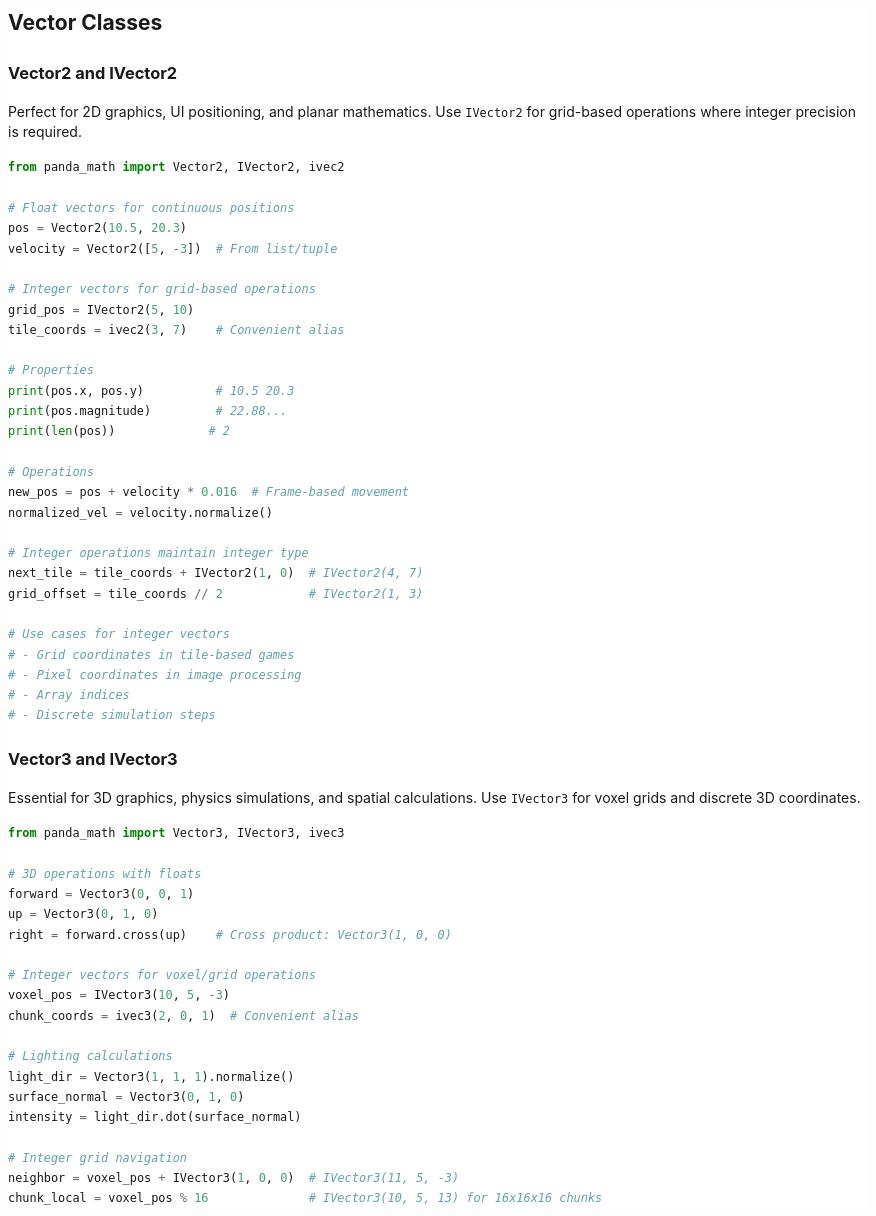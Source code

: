 ## Vector Classes

### Vector2 and IVector2

Perfect for 2D graphics, UI positioning, and planar mathematics. Use `IVector2` for grid-based operations where integer precision is required.

```python
from panda_math import Vector2, IVector2, ivec2

# Float vectors for continuous positions
pos = Vector2(10.5, 20.3)
velocity = Vector2([5, -3])  # From list/tuple

# Integer vectors for grid-based operations
grid_pos = IVector2(5, 10)
tile_coords = ivec2(3, 7)    # Convenient alias

# Properties
print(pos.x, pos.y)          # 10.5 20.3
print(pos.magnitude)         # 22.88...
print(len(pos))             # 2

# Operations
new_pos = pos + velocity * 0.016  # Frame-based movement
normalized_vel = velocity.normalize()

# Integer operations maintain integer type
next_tile = tile_coords + IVector2(1, 0)  # IVector2(4, 7)
grid_offset = tile_coords // 2            # IVector2(1, 3)

# Use cases for integer vectors
# - Grid coordinates in tile-based games
# - Pixel coordinates in image processing
# - Array indices
# - Discrete simulation steps
```

### Vector3 and IVector3

Essential for 3D graphics, physics simulations, and spatial calculations. Use `IVector3` for voxel grids and discrete 3D coordinates.

```python
from panda_math import Vector3, IVector3, ivec3

# 3D operations with floats
forward = Vector3(0, 0, 1)
up = Vector3(0, 1, 0)
right = forward.cross(up)    # Cross product: Vector3(1, 0, 0)

# Integer vectors for voxel/grid operations
voxel_pos = IVector3(10, 5, -3)
chunk_coords = ivec3(2, 0, 1)  # Convenient alias

# Lighting calculations
light_dir = Vector3(1, 1, 1).normalize()
surface_normal = Vector3(0, 1, 0)
intensity = light_dir.dot(surface_normal)

# Integer grid navigation
neighbor = voxel_pos + IVector3(1, 0, 0)  # IVector3(11, 5, -3)
chunk_local = voxel_pos % 16              # IVector3(10, 5, 13) for 16x16x16 chunks

```